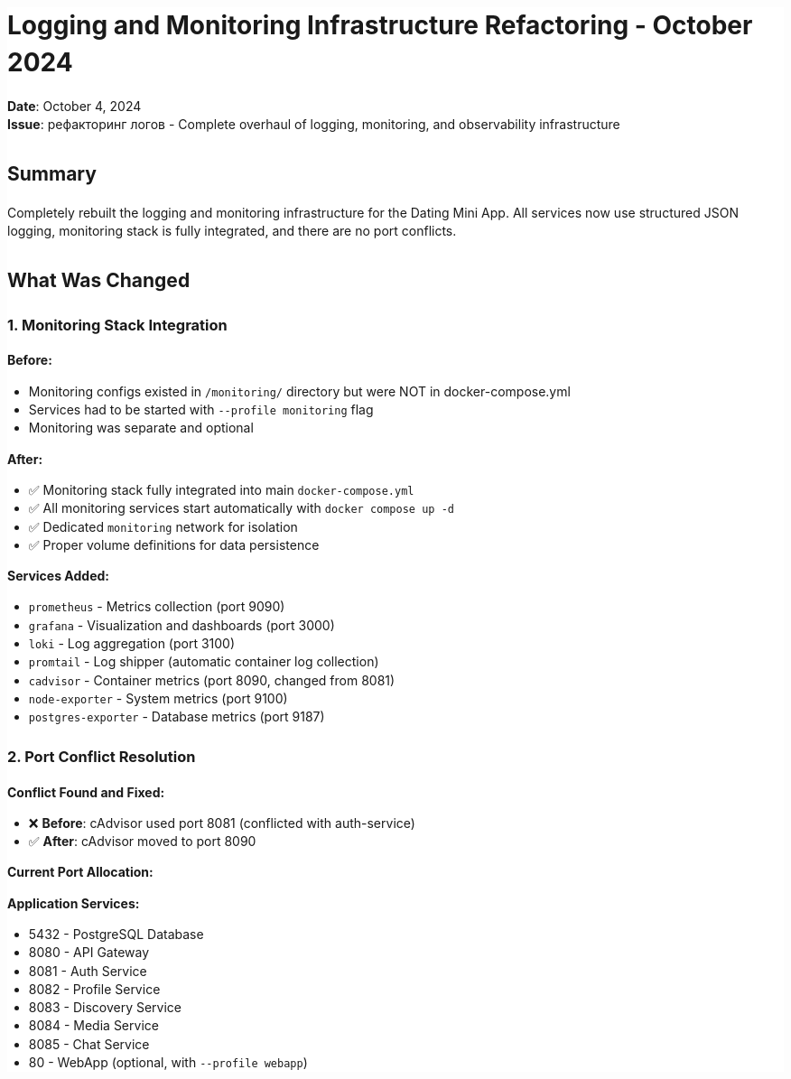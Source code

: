 # Logging and Monitoring Infrastructure Refactoring - October 2024

**Date**: October 4, 2024  
**Issue**: рефакторинг логов - Complete overhaul of logging, monitoring, and observability infrastructure

## Summary

Completely rebuilt the logging and monitoring infrastructure for the Dating Mini App. All services now use structured JSON logging, monitoring stack is fully integrated, and there are no port conflicts.

## What Was Changed

### 1. Monitoring Stack Integration

**Before:**
- Monitoring configs existed in `/monitoring/` directory but were NOT in docker-compose.yml
- Services had to be started with `--profile monitoring` flag
- Monitoring was separate and optional

**After:**
- ✅ Monitoring stack fully integrated into main `docker-compose.yml`
- ✅ All monitoring services start automatically with `docker compose up -d`
- ✅ Dedicated `monitoring` network for isolation
- ✅ Proper volume definitions for data persistence

**Services Added:**
- `prometheus` - Metrics collection (port 9090)
- `grafana` - Visualization and dashboards (port 3000)
- `loki` - Log aggregation (port 3100)
- `promtail` - Log shipper (automatic container log collection)
- `cadvisor` - Container metrics (port 8090, changed from 8081)
- `node-exporter` - System metrics (port 9100)
- `postgres-exporter` - Database metrics (port 9187)

### 2. Port Conflict Resolution

**Conflict Found and Fixed:**
- ❌ **Before**: cAdvisor used port 8081 (conflicted with auth-service)
- ✅ **After**: cAdvisor moved to port 8090

**Current Port Allocation:**

**Application Services:**
- 5432 - PostgreSQL Database
- 8080 - API Gateway
- 8081 - Auth Service
- 8082 - Profile Service
- 8083 - Discovery Service
- 8084 - Media Service
- 8085 - Chat Service
- 80 - WebApp (optional, with `--profile webapp`)
